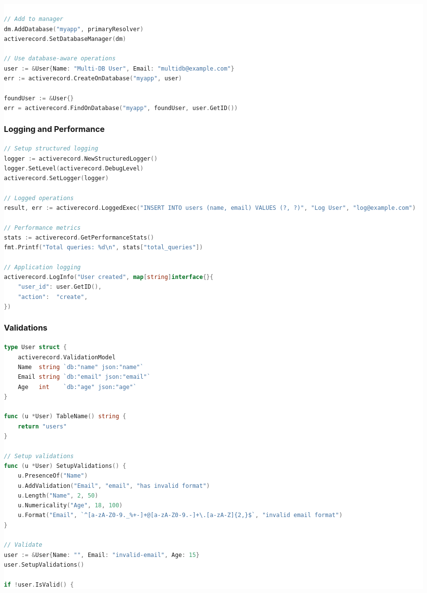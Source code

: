 ```go

// Add to manager
dm.AddDatabase("myapp", primaryResolver)
activerecord.SetDatabaseManager(dm)

// Use database-aware operations
user := &User{Name: "Multi-DB User", Email: "multidb@example.com"}
err := activerecord.CreateOnDatabase("myapp", user)

foundUser := &User{}
err = activerecord.FindOnDatabase("myapp", foundUser, user.GetID())
```

### Logging and Performance

```go
// Setup structured logging
logger := activerecord.NewStructuredLogger()
logger.SetLevel(activerecord.DebugLevel)
activerecord.SetLogger(logger)

// Logged operations
result, err := activerecord.LoggedExec("INSERT INTO users (name, email) VALUES (?, ?)", "Log User", "log@example.com")

// Performance metrics
stats := activerecord.GetPerformanceStats()
fmt.Printf("Total queries: %d\n", stats["total_queries"])

// Application logging
activerecord.LogInfo("User created", map[string]interface{}{
    "user_id": user.GetID(),
    "action":  "create",
})
```

### Validations

```go
type User struct {
    activerecord.ValidationModel
    Name  string `db:"name" json:"name"`
    Email string `db:"email" json:"email"`
    Age   int    `db:"age" json:"age"`
}

func (u *User) TableName() string {
    return "users"
}

// Setup validations
func (u *User) SetupValidations() {
    u.PresenceOf("Name")
    u.AddValidation("Email", "email", "has invalid format")
    u.Length("Name", 2, 50)
    u.Numericality("Age", 18, 100)
    u.Format("Email", `^[a-zA-Z0-9._%+-]+@[a-zA-Z0-9.-]+\.[a-zA-Z]{2,}$`, "invalid email format")
}

// Validate
user := &User{Name: "", Email: "invalid-email", Age: 15}
user.SetupValidations()

if !user.IsValid() {
```